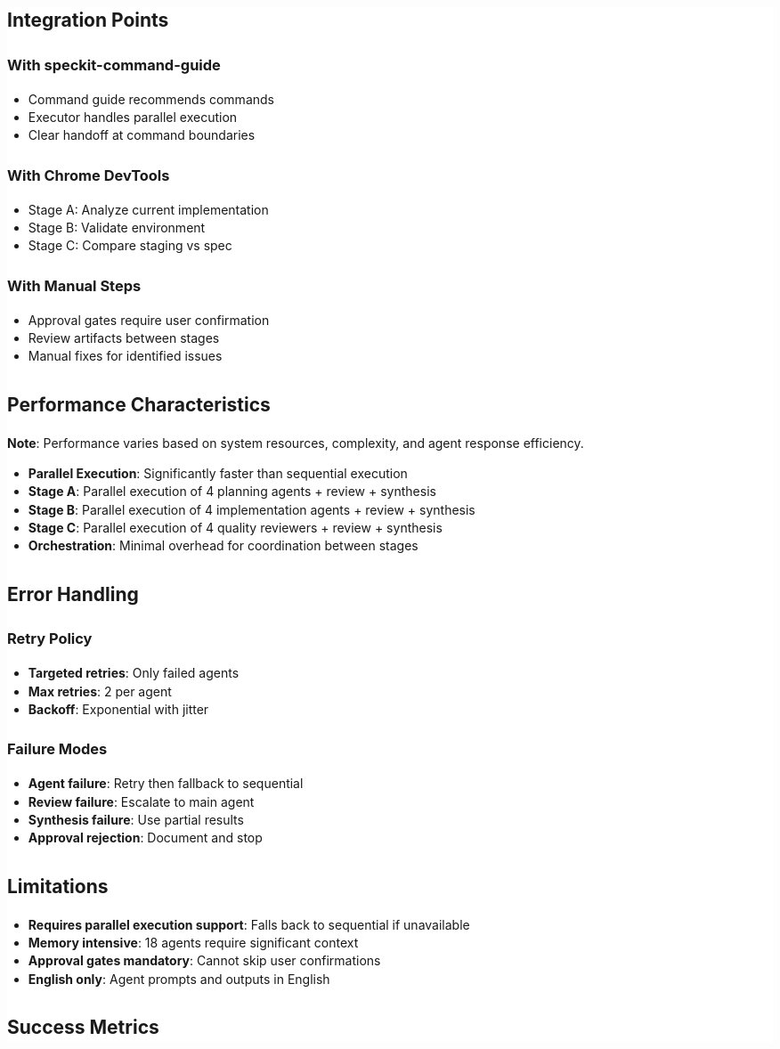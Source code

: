 ## Integration Points

### With speckit-command-guide
- Command guide recommends commands
- Executor handles parallel execution
- Clear handoff at command boundaries

### With Chrome DevTools
- Stage A: Analyze current implementation
- Stage B: Validate environment
- Stage C: Compare staging vs spec

### With Manual Steps
- Approval gates require user confirmation
- Review artifacts between stages
- Manual fixes for identified issues

## Performance Characteristics

**Note**: Performance varies based on system resources, complexity, and agent response efficiency.

- **Parallel Execution**: Significantly faster than sequential execution
- **Stage A**: Parallel execution of 4 planning agents + review + synthesis
- **Stage B**: Parallel execution of 4 implementation agents + review + synthesis
- **Stage C**: Parallel execution of 4 quality reviewers + review + synthesis
- **Orchestration**: Minimal overhead for coordination between stages

## Error Handling

### Retry Policy
- **Targeted retries**: Only failed agents
- **Max retries**: 2 per agent
- **Backoff**: Exponential with jitter

### Failure Modes
- **Agent failure**: Retry then fallback to sequential
- **Review failure**: Escalate to main agent
- **Synthesis failure**: Use partial results
- **Approval rejection**: Document and stop

## Limitations

- **Requires parallel execution support**: Falls back to sequential if unavailable
- **Memory intensive**: 18 agents require significant context
- **Approval gates mandatory**: Cannot skip user confirmations
- **English only**: Agent prompts and outputs in English

## Success Metrics
